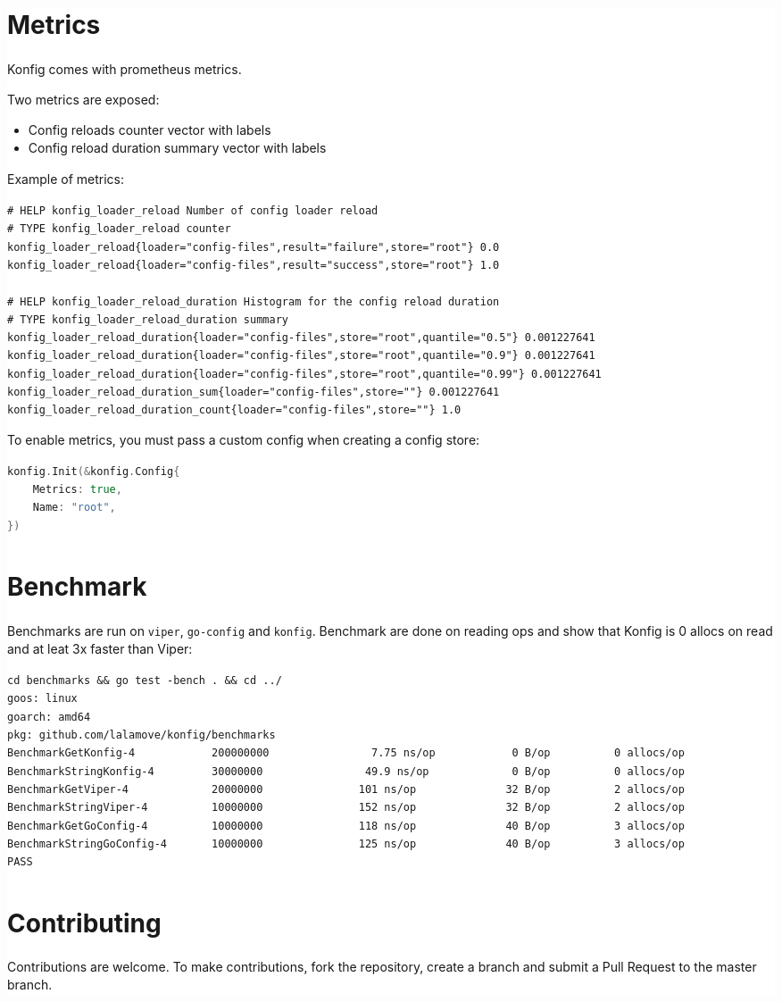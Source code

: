 # Metrics
Konfig comes with prometheus metrics.

Two metrics are exposed:
- Config reloads counter vector with labels
- Config reload duration summary vector with labels

Example of metrics:
```
# HELP konfig_loader_reload Number of config loader reload
# TYPE konfig_loader_reload counter
konfig_loader_reload{loader="config-files",result="failure",store="root"} 0.0
konfig_loader_reload{loader="config-files",result="success",store="root"} 1.0

# HELP konfig_loader_reload_duration Histogram for the config reload duration
# TYPE konfig_loader_reload_duration summary
konfig_loader_reload_duration{loader="config-files",store="root",quantile="0.5"} 0.001227641
konfig_loader_reload_duration{loader="config-files",store="root",quantile="0.9"} 0.001227641
konfig_loader_reload_duration{loader="config-files",store="root",quantile="0.99"} 0.001227641
konfig_loader_reload_duration_sum{loader="config-files",store=""} 0.001227641
konfig_loader_reload_duration_count{loader="config-files",store=""} 1.0
```

To enable metrics, you must pass a custom config when creating a config store:
```go
konfig.Init(&konfig.Config{
	Metrics: true,
	Name: "root",
})
```

# Benchmark
Benchmarks are run on `viper`, `go-config` and `konfig`. Benchmark are done on reading ops and show that Konfig is 0 allocs on read and at leat 3x faster than Viper:
```
cd benchmarks && go test -bench . && cd ../
goos: linux
goarch: amd64
pkg: github.com/lalamove/konfig/benchmarks
BenchmarkGetKonfig-4            200000000                7.75 ns/op            0 B/op          0 allocs/op
BenchmarkStringKonfig-4         30000000                49.9 ns/op             0 B/op          0 allocs/op
BenchmarkGetViper-4             20000000               101 ns/op              32 B/op          2 allocs/op
BenchmarkStringViper-4          10000000               152 ns/op              32 B/op          2 allocs/op
BenchmarkGetGoConfig-4          10000000               118 ns/op              40 B/op          3 allocs/op
BenchmarkStringGoConfig-4       10000000               125 ns/op              40 B/op          3 allocs/op
PASS
```


# Contributing

Contributions are welcome. To make contributions, fork the repository, create a branch and submit a Pull Request to the master branch.
